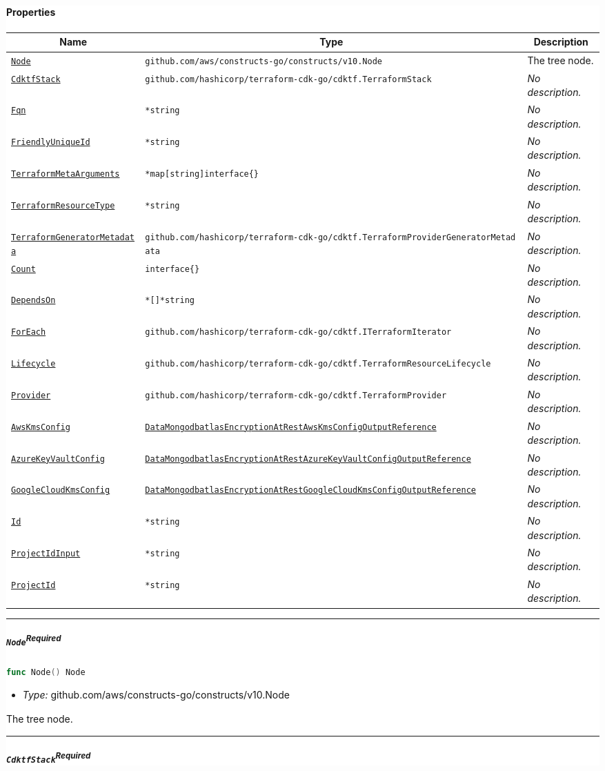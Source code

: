 #### Properties <a name="Properties" id="Properties"></a>

| **Name** | **Type** | **Description** |
| --- | --- | --- |
| <code><a href="#@cdktf/provider-mongodbatlas.dataMongodbatlasEncryptionAtRest.DataMongodbatlasEncryptionAtRest.property.node">Node</a></code> | <code>github.com/aws/constructs-go/constructs/v10.Node</code> | The tree node. |
| <code><a href="#@cdktf/provider-mongodbatlas.dataMongodbatlasEncryptionAtRest.DataMongodbatlasEncryptionAtRest.property.cdktfStack">CdktfStack</a></code> | <code>github.com/hashicorp/terraform-cdk-go/cdktf.TerraformStack</code> | *No description.* |
| <code><a href="#@cdktf/provider-mongodbatlas.dataMongodbatlasEncryptionAtRest.DataMongodbatlasEncryptionAtRest.property.fqn">Fqn</a></code> | <code>*string</code> | *No description.* |
| <code><a href="#@cdktf/provider-mongodbatlas.dataMongodbatlasEncryptionAtRest.DataMongodbatlasEncryptionAtRest.property.friendlyUniqueId">FriendlyUniqueId</a></code> | <code>*string</code> | *No description.* |
| <code><a href="#@cdktf/provider-mongodbatlas.dataMongodbatlasEncryptionAtRest.DataMongodbatlasEncryptionAtRest.property.terraformMetaArguments">TerraformMetaArguments</a></code> | <code>*map[string]interface{}</code> | *No description.* |
| <code><a href="#@cdktf/provider-mongodbatlas.dataMongodbatlasEncryptionAtRest.DataMongodbatlasEncryptionAtRest.property.terraformResourceType">TerraformResourceType</a></code> | <code>*string</code> | *No description.* |
| <code><a href="#@cdktf/provider-mongodbatlas.dataMongodbatlasEncryptionAtRest.DataMongodbatlasEncryptionAtRest.property.terraformGeneratorMetadata">TerraformGeneratorMetadata</a></code> | <code>github.com/hashicorp/terraform-cdk-go/cdktf.TerraformProviderGeneratorMetadata</code> | *No description.* |
| <code><a href="#@cdktf/provider-mongodbatlas.dataMongodbatlasEncryptionAtRest.DataMongodbatlasEncryptionAtRest.property.count">Count</a></code> | <code>interface{}</code> | *No description.* |
| <code><a href="#@cdktf/provider-mongodbatlas.dataMongodbatlasEncryptionAtRest.DataMongodbatlasEncryptionAtRest.property.dependsOn">DependsOn</a></code> | <code>*[]*string</code> | *No description.* |
| <code><a href="#@cdktf/provider-mongodbatlas.dataMongodbatlasEncryptionAtRest.DataMongodbatlasEncryptionAtRest.property.forEach">ForEach</a></code> | <code>github.com/hashicorp/terraform-cdk-go/cdktf.ITerraformIterator</code> | *No description.* |
| <code><a href="#@cdktf/provider-mongodbatlas.dataMongodbatlasEncryptionAtRest.DataMongodbatlasEncryptionAtRest.property.lifecycle">Lifecycle</a></code> | <code>github.com/hashicorp/terraform-cdk-go/cdktf.TerraformResourceLifecycle</code> | *No description.* |
| <code><a href="#@cdktf/provider-mongodbatlas.dataMongodbatlasEncryptionAtRest.DataMongodbatlasEncryptionAtRest.property.provider">Provider</a></code> | <code>github.com/hashicorp/terraform-cdk-go/cdktf.TerraformProvider</code> | *No description.* |
| <code><a href="#@cdktf/provider-mongodbatlas.dataMongodbatlasEncryptionAtRest.DataMongodbatlasEncryptionAtRest.property.awsKmsConfig">AwsKmsConfig</a></code> | <code><a href="#@cdktf/provider-mongodbatlas.dataMongodbatlasEncryptionAtRest.DataMongodbatlasEncryptionAtRestAwsKmsConfigOutputReference">DataMongodbatlasEncryptionAtRestAwsKmsConfigOutputReference</a></code> | *No description.* |
| <code><a href="#@cdktf/provider-mongodbatlas.dataMongodbatlasEncryptionAtRest.DataMongodbatlasEncryptionAtRest.property.azureKeyVaultConfig">AzureKeyVaultConfig</a></code> | <code><a href="#@cdktf/provider-mongodbatlas.dataMongodbatlasEncryptionAtRest.DataMongodbatlasEncryptionAtRestAzureKeyVaultConfigOutputReference">DataMongodbatlasEncryptionAtRestAzureKeyVaultConfigOutputReference</a></code> | *No description.* |
| <code><a href="#@cdktf/provider-mongodbatlas.dataMongodbatlasEncryptionAtRest.DataMongodbatlasEncryptionAtRest.property.googleCloudKmsConfig">GoogleCloudKmsConfig</a></code> | <code><a href="#@cdktf/provider-mongodbatlas.dataMongodbatlasEncryptionAtRest.DataMongodbatlasEncryptionAtRestGoogleCloudKmsConfigOutputReference">DataMongodbatlasEncryptionAtRestGoogleCloudKmsConfigOutputReference</a></code> | *No description.* |
| <code><a href="#@cdktf/provider-mongodbatlas.dataMongodbatlasEncryptionAtRest.DataMongodbatlasEncryptionAtRest.property.id">Id</a></code> | <code>*string</code> | *No description.* |
| <code><a href="#@cdktf/provider-mongodbatlas.dataMongodbatlasEncryptionAtRest.DataMongodbatlasEncryptionAtRest.property.projectIdInput">ProjectIdInput</a></code> | <code>*string</code> | *No description.* |
| <code><a href="#@cdktf/provider-mongodbatlas.dataMongodbatlasEncryptionAtRest.DataMongodbatlasEncryptionAtRest.property.projectId">ProjectId</a></code> | <code>*string</code> | *No description.* |

---

##### `Node`<sup>Required</sup> <a name="Node" id="@cdktf/provider-mongodbatlas.dataMongodbatlasEncryptionAtRest.DataMongodbatlasEncryptionAtRest.property.node"></a>

```go
func Node() Node
```

- *Type:* github.com/aws/constructs-go/constructs/v10.Node

The tree node.

---

##### `CdktfStack`<sup>Required</sup> <a name="CdktfStack" id="@cdktf/provider-mongodbatlas.dataMongodbatlasEncryptionAtRest.DataMongodbatlasEncryptionAtRest.property.cdktfStack"></a>
